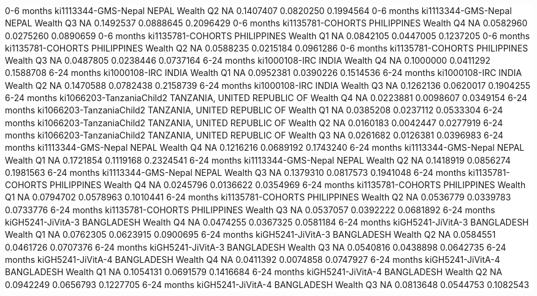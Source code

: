 0-6 months    ki1113344-GMS-Nepal        NEPAL                          Wealth Q2            NA                0.1407407   0.0820250   0.1994564
0-6 months    ki1113344-GMS-Nepal        NEPAL                          Wealth Q3            NA                0.1492537   0.0888645   0.2096429
0-6 months    ki1135781-COHORTS          PHILIPPINES                    Wealth Q4            NA                0.0582960   0.0275260   0.0890659
0-6 months    ki1135781-COHORTS          PHILIPPINES                    Wealth Q1            NA                0.0842105   0.0447005   0.1237205
0-6 months    ki1135781-COHORTS          PHILIPPINES                    Wealth Q2            NA                0.0588235   0.0215184   0.0961286
0-6 months    ki1135781-COHORTS          PHILIPPINES                    Wealth Q3            NA                0.0487805   0.0238446   0.0737164
6-24 months   ki1000108-IRC              INDIA                          Wealth Q4            NA                0.1000000   0.0411292   0.1588708
6-24 months   ki1000108-IRC              INDIA                          Wealth Q1            NA                0.0952381   0.0390226   0.1514536
6-24 months   ki1000108-IRC              INDIA                          Wealth Q2            NA                0.1470588   0.0782438   0.2158739
6-24 months   ki1000108-IRC              INDIA                          Wealth Q3            NA                0.1262136   0.0620017   0.1904255
6-24 months   ki1066203-TanzaniaChild2   TANZANIA, UNITED REPUBLIC OF   Wealth Q4            NA                0.0223881   0.0098607   0.0349154
6-24 months   ki1066203-TanzaniaChild2   TANZANIA, UNITED REPUBLIC OF   Wealth Q1            NA                0.0385208   0.0237112   0.0533304
6-24 months   ki1066203-TanzaniaChild2   TANZANIA, UNITED REPUBLIC OF   Wealth Q2            NA                0.0160183   0.0042447   0.0277919
6-24 months   ki1066203-TanzaniaChild2   TANZANIA, UNITED REPUBLIC OF   Wealth Q3            NA                0.0261682   0.0126381   0.0396983
6-24 months   ki1113344-GMS-Nepal        NEPAL                          Wealth Q4            NA                0.1216216   0.0689192   0.1743240
6-24 months   ki1113344-GMS-Nepal        NEPAL                          Wealth Q1            NA                0.1721854   0.1119168   0.2324541
6-24 months   ki1113344-GMS-Nepal        NEPAL                          Wealth Q2            NA                0.1418919   0.0856274   0.1981563
6-24 months   ki1113344-GMS-Nepal        NEPAL                          Wealth Q3            NA                0.1379310   0.0817573   0.1941048
6-24 months   ki1135781-COHORTS          PHILIPPINES                    Wealth Q4            NA                0.0245796   0.0136622   0.0354969
6-24 months   ki1135781-COHORTS          PHILIPPINES                    Wealth Q1            NA                0.0794702   0.0578963   0.1010441
6-24 months   ki1135781-COHORTS          PHILIPPINES                    Wealth Q2            NA                0.0536779   0.0339783   0.0733776
6-24 months   ki1135781-COHORTS          PHILIPPINES                    Wealth Q3            NA                0.0537057   0.0392222   0.0681892
6-24 months   kiGH5241-JiVitA-3          BANGLADESH                     Wealth Q4            NA                0.0474255   0.0367325   0.0581184
6-24 months   kiGH5241-JiVitA-3          BANGLADESH                     Wealth Q1            NA                0.0762305   0.0623915   0.0900695
6-24 months   kiGH5241-JiVitA-3          BANGLADESH                     Wealth Q2            NA                0.0584551   0.0461726   0.0707376
6-24 months   kiGH5241-JiVitA-3          BANGLADESH                     Wealth Q3            NA                0.0540816   0.0438898   0.0642735
6-24 months   kiGH5241-JiVitA-4          BANGLADESH                     Wealth Q4            NA                0.0411392   0.0074858   0.0747927
6-24 months   kiGH5241-JiVitA-4          BANGLADESH                     Wealth Q1            NA                0.1054131   0.0691579   0.1416684
6-24 months   kiGH5241-JiVitA-4          BANGLADESH                     Wealth Q2            NA                0.0942249   0.0656793   0.1227705
6-24 months   kiGH5241-JiVitA-4          BANGLADESH                     Wealth Q3            NA                0.0813648   0.0544753   0.1082543
